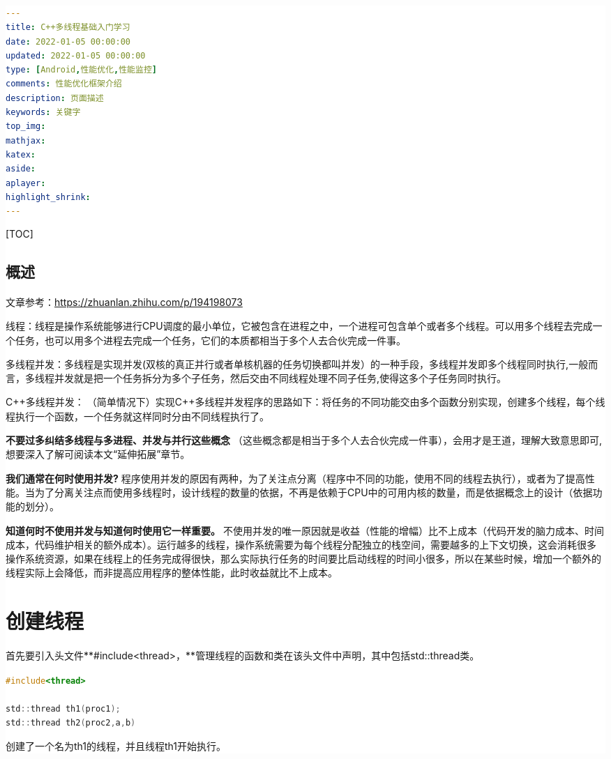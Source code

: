 ```yaml
---
title: C++多线程基础入门学习
date: 2022-01-05 00:00:00
updated: 2022-01-05 00:00:00
type: [Android,性能优化,性能监控]
comments: 性能优化框架介绍
description: 页面描述
keywords: 关键字
top_img:
mathjax:
katex:
aside:
aplayer:
highlight_shrink:
---
```


[TOC]

## 概述

文章参考：https://zhuanlan.zhihu.com/p/194198073

线程：线程是操作系统能够进行CPU调度的最小单位，它被包含在进程之中，一个进程可包含单个或者多个线程。可以用多个线程去完成一个任务，也可以用多个进程去完成一个任务，它们的本质都相当于多个人去合伙完成一件事。

多线程并发：多线程是实现并发(双核的真正并行或者单核机器的任务切换都叫并发）的一种手段，多线程并发即多个线程同时执行,一般而言，多线程并发就是把一个任务拆分为多个子任务，然后交由不同线程处理不同子任务,使得这多个子任务同时执行。

C++多线程并发： （简单情况下）实现C++多线程并发程序的思路如下：将任务的不同功能交由多个函数分别实现，创建多个线程，每个线程执行一个函数，一个任务就这样同时分由不同线程执行了。

**不要过多纠结多线程与多进程、并发与并行这些概念** （这些概念都是相当于多个人去合伙完成一件事），会用才是王道，理解大致意思即可,想要深入了解可阅读本文“延伸拓展”章节。

**我们通常在何时使用并发?** 程序使用并发的原因有两种，为了关注点分离（程序中不同的功能，使用不同的线程去执行），或者为了提高性能。当为了分离关注点而使用多线程时，设计线程的数量的依据，不再是依赖于CPU中的可用内核的数量，而是依据概念上的设计（依据功能的划分）。

**知道何时不使用并发与知道何时使用它一样重要。** 不使用并发的唯一原因就是收益（性能的增幅）比不上成本（代码开发的脑力成本、时间成本，代码维护相关的额外成本）。运行越多的线程，操作系统需要为每个线程分配独立的栈空间，需要越多的上下文切换，这会消耗很多操作系统资源，如果在线程上的任务完成得很快，那么实际执行任务的时间要比启动线程的时间小很多，所以在某些时候，增加一个额外的线程实际上会降低，而非提高应用程序的整体性能，此时收益就比不上成本。



# 创建线程

首先要引入头文件**#include\<thread>，**管理线程的函数和类在该头文件中声明，其中包括std::thread类。

```c
#include<thread>

std::thread th1(proc1);
std::thread th2(proc2,a,b)
```

创建了一个名为th1的线程，并且线程th1开始执行。
